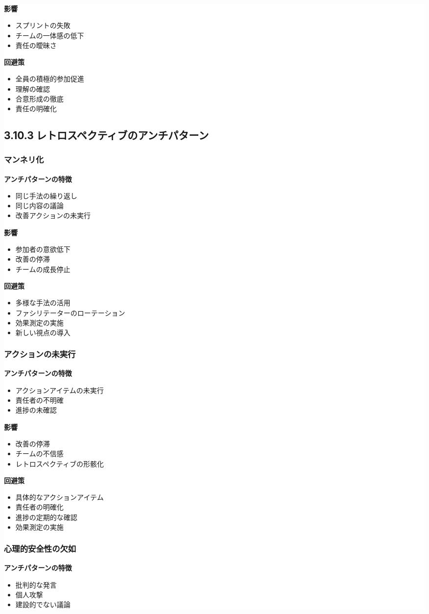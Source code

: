 **影響**
- スプリントの失敗
- チームの一体感の低下
- 責任の曖昧さ

**回避策**
- 全員の積極的参加促進
- 理解の確認
- 合意形成の徹底
- 責任の明確化

## 3.10.3 レトロスペクティブのアンチパターン

### マンネリ化

**アンチパターンの特徴**
- 同じ手法の繰り返し
- 同じ内容の議論
- 改善アクションの未実行

**影響**
- 参加者の意欲低下
- 改善の停滞
- チームの成長停止

**回避策**
- 多様な手法の活用
- ファシリテーターのローテーション
- 効果測定の実施
- 新しい視点の導入

### アクションの未実行

**アンチパターンの特徴**
- アクションアイテムの未実行
- 責任者の不明確
- 進捗の未確認

**影響**
- 改善の停滞
- チームの不信感
- レトロスペクティブの形骸化

**回避策**
- 具体的なアクションアイテム
- 責任者の明確化
- 進捗の定期的な確認
- 効果測定の実施

### 心理的安全性の欠如

**アンチパターンの特徴**
- 批判的な発言
- 個人攻撃
- 建設的でない議論
